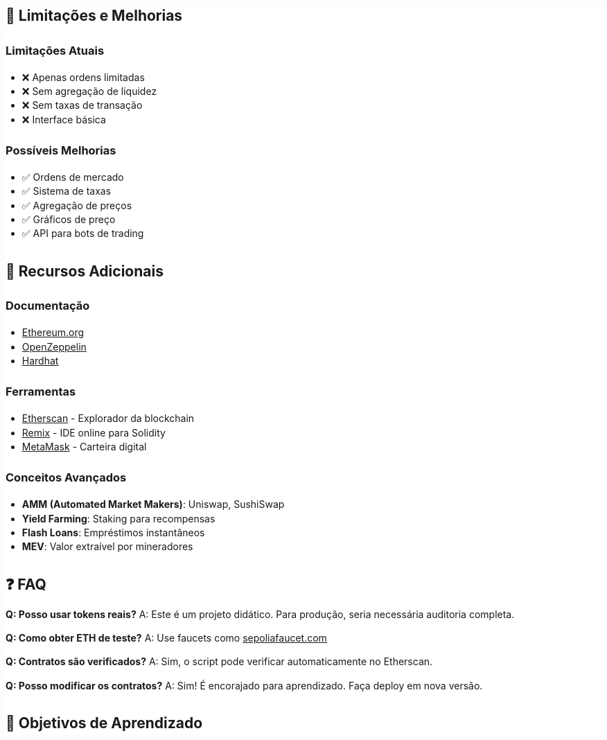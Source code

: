 ## 🚨 Limitações e Melhorias

### Limitações Atuais
- ❌ Apenas ordens limitadas
- ❌ Sem agregação de liquidez
- ❌ Sem taxas de transação
- ❌ Interface básica

### Possíveis Melhorias
- ✅ Ordens de mercado
- ✅ Sistema de taxas
- ✅ Agregação de preços
- ✅ Gráficos de preço
- ✅ API para bots de trading

## 🔗 Recursos Adicionais

### Documentação
- [Ethereum.org](https://ethereum.org/developers/)
- [OpenZeppelin](https://docs.openzeppelin.com/)
- [Hardhat](https://hardhat.org/docs)

### Ferramentas
- [Etherscan](https://sepolia.etherscan.io/) - Explorador da blockchain
- [Remix](https://remix.ethereum.org/) - IDE online para Solidity
- [MetaMask](https://metamask.io/) - Carteira digital

### Conceitos Avançados
- **AMM (Automated Market Makers)**: Uniswap, SushiSwap
- **Yield Farming**: Staking para recompensas
- **Flash Loans**: Empréstimos instantâneos
- **MEV**: Valor extraível por mineradores

## ❓ FAQ

**Q: Posso usar tokens reais?**
A: Este é um projeto didático. Para produção, seria necessária auditoria completa.

**Q: Como obter ETH de teste?**
A: Use faucets como [sepoliafaucet.com](https://sepoliafaucet.com/)

**Q: Contratos são verificados?**
A: Sim, o script pode verificar automaticamente no Etherscan.

**Q: Posso modificar os contratos?**
A: Sim! É encorajado para aprendizado. Faça deploy em nova versão.

## 🎯 Objetivos de Aprendizado
